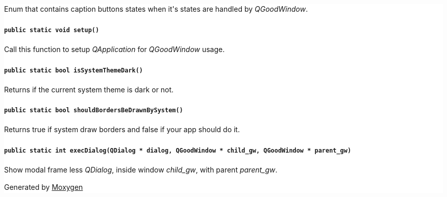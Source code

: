 Enum that contains caption buttons states when it's states are handled by *QGoodWindow*.

#### `public static void setup()` 

Call this function to setup *QApplication* for *QGoodWindow* usage.

#### `public static bool isSystemThemeDark()` 

Returns if the current system theme is dark or not.

#### `public static bool shouldBordersBeDrawnBySystem()` 

Returns true if system draw borders and false if your app should do it.

#### `public static int execDialog(QDialog * dialog, QGoodWindow * child_gw, QGoodWindow * parent_gw)` 

Show modal frame less *QDialog*, inside window *child_gw*, with parent *parent_gw*.

Generated by [Moxygen](https://github.com/sourcey/moxygen)